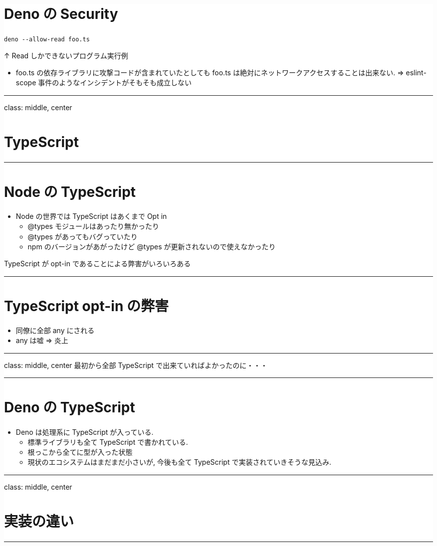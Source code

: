 # Deno の Security

```
deno --allow-read foo.ts
```

↑ Read しかできないプログラム実行例

- foo.ts の依存ライブラリに攻撃コードが含まれていたとしても foo.ts は絶対にネットワークアクセスすることは出来ない. => eslint-scope 事件のようなインシデントがそもそも成立しない

---
class: middle, center
# TypeScript

---
# Node の TypeScript

- Node の世界では TypeScript はあくまで Opt in
  - @types モジュールはあったり無かったり
  - @types があってもバグっていたり
  - npm のバージョンがあがったけど @types が更新されないので使えなかったり

TypeScript が opt-in であることによる弊害がいろいろある

---
# TypeScript opt-in の弊害

- 同僚に全部 any にされる
- any は嘘 => 炎上

---
class: middle, center
最初から全部 TypeScript で出来ていればよかったのに・・・

---
# Deno の TypeScript

- Deno は処理系に TypeScript が入っている.
  - 標準ライブラリも全て TypeScript で書かれている.
  - 根っこから全てに型が入った状態
  - 現状のエコシステムはまだまだ小さいが, 今後も全て TypeScript で実装されていきそうな見込み.

---
class: middle, center
# 実装の違い

---